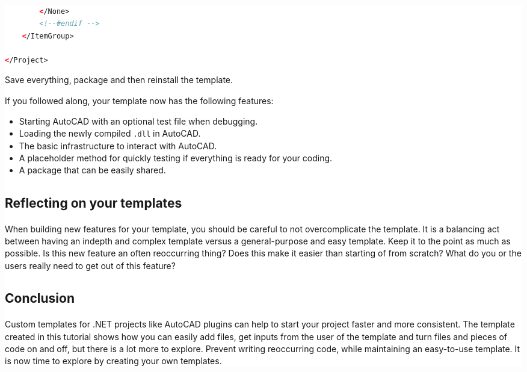    ```xml
           </None>
           <!--#endif -->
       </ItemGroup>
   
   </Project>
   ```

Save everything, package and then reinstall the template.

If you followed along, your template now has the following features:
- Starting AutoCAD with an optional test file when debugging.
- Loading the newly compiled `.dll` in AutoCAD.
- The basic infrastructure to interact with AutoCAD.
- A placeholder method for quickly testing if everything is ready for your coding.
- A package that can be easily shared.

## Reflecting on your templates
When building new features for your template, you should be careful to not overcomplicate the template. It is a balancing act between having an indepth and complex template versus a general-purpose and easy template. Keep it to the point as much as possible. Is this new feature an often reoccurring thing? Does this make it easier than starting of from scratch? What do you or the users really need to get out of this feature? 

## Conclusion
Custom templates for .NET projects like AutoCAD plugins can help to start your project faster and more consistent. The template created in this tutorial shows how you can easily add files, get inputs from the user of the template and turn files and pieces of code on and off, but there is a lot more to explore. Prevent writing reoccurring code, while maintaining an easy-to-use template. It is now time to explore by creating your own templates. 








